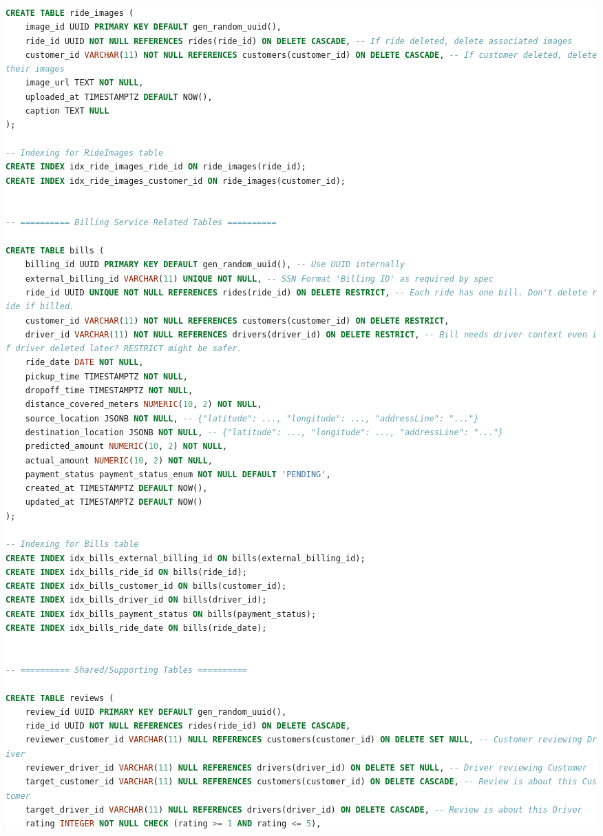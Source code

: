 ```sql
CREATE TABLE ride_images (
    image_id UUID PRIMARY KEY DEFAULT gen_random_uuid(),
    ride_id UUID NOT NULL REFERENCES rides(ride_id) ON DELETE CASCADE, -- If ride deleted, delete associated images
    customer_id VARCHAR(11) NOT NULL REFERENCES customers(customer_id) ON DELETE CASCADE, -- If customer deleted, delete their images
    image_url TEXT NOT NULL,
    uploaded_at TIMESTAMPTZ DEFAULT NOW(),
    caption TEXT NULL
);

-- Indexing for RideImages table
CREATE INDEX idx_ride_images_ride_id ON ride_images(ride_id);
CREATE INDEX idx_ride_images_customer_id ON ride_images(customer_id);


-- ========== Billing Service Related Tables ==========

CREATE TABLE bills (
    billing_id UUID PRIMARY KEY DEFAULT gen_random_uuid(), -- Use UUID internally
    external_billing_id VARCHAR(11) UNIQUE NOT NULL, -- SSN Format 'Billing ID' as required by spec
    ride_id UUID UNIQUE NOT NULL REFERENCES rides(ride_id) ON DELETE RESTRICT, -- Each ride has one bill. Don't delete ride if billed.
    customer_id VARCHAR(11) NOT NULL REFERENCES customers(customer_id) ON DELETE RESTRICT,
    driver_id VARCHAR(11) NOT NULL REFERENCES drivers(driver_id) ON DELETE RESTRICT, -- Bill needs driver context even if driver deleted later? RESTRICT might be safer.
    ride_date DATE NOT NULL,
    pickup_time TIMESTAMPTZ NOT NULL,
    dropoff_time TIMESTAMPTZ NOT NULL,
    distance_covered_meters NUMERIC(10, 2) NOT NULL,
    source_location JSONB NOT NULL, -- {"latitude": ..., "longitude": ..., "addressLine": "..."}
    destination_location JSONB NOT NULL, -- {"latitude": ..., "longitude": ..., "addressLine": "..."}
    predicted_amount NUMERIC(10, 2) NOT NULL,
    actual_amount NUMERIC(10, 2) NOT NULL,
    payment_status payment_status_enum NOT NULL DEFAULT 'PENDING',
    created_at TIMESTAMPTZ DEFAULT NOW(),
    updated_at TIMESTAMPTZ DEFAULT NOW()
);

-- Indexing for Bills table
CREATE INDEX idx_bills_external_billing_id ON bills(external_billing_id);
CREATE INDEX idx_bills_ride_id ON bills(ride_id);
CREATE INDEX idx_bills_customer_id ON bills(customer_id);
CREATE INDEX idx_bills_driver_id ON bills(driver_id);
CREATE INDEX idx_bills_payment_status ON bills(payment_status);
CREATE INDEX idx_bills_ride_date ON bills(ride_date);


-- ========== Shared/Supporting Tables ==========

CREATE TABLE reviews (
    review_id UUID PRIMARY KEY DEFAULT gen_random_uuid(),
    ride_id UUID NOT NULL REFERENCES rides(ride_id) ON DELETE CASCADE,
    reviewer_customer_id VARCHAR(11) NULL REFERENCES customers(customer_id) ON DELETE SET NULL, -- Customer reviewing Driver
    reviewer_driver_id VARCHAR(11) NULL REFERENCES drivers(driver_id) ON DELETE SET NULL, -- Driver reviewing Customer
    target_customer_id VARCHAR(11) NULL REFERENCES customers(customer_id) ON DELETE CASCADE, -- Review is about this Customer
    target_driver_id VARCHAR(11) NULL REFERENCES drivers(driver_id) ON DELETE CASCADE, -- Review is about this Driver
    rating INTEGER NOT NULL CHECK (rating >= 1 AND rating <= 5),
```